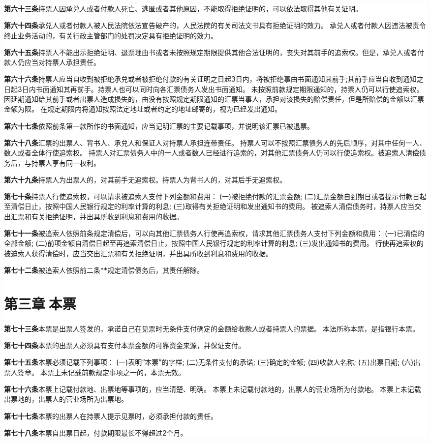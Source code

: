 **第六十三条**持票人因承兑人或者付款人死亡、逃匿或者其他原因，不能取得拒绝证明的，可以依法取得其他有关证明。

**第六十四条**承兑人或者付款人被人民法院依法宣告破产的，人民法院的有关司法文书具有拒绝证明的效力。
承兑人或者付款人因违法被责令终止业务活动的，有关行政主管部门的处罚决定具有拒绝证明的效力。

**第六十五条**持票人不能出示拒绝证明、退票理由书或者未按照规定期限提供其他合法证明的，丧失对其前手的追索权。但是，承兑人或者付款人仍应当对持票人承担责任。

**第六十六条**持票人应当自收到被拒绝承兑或者被拒绝付款的有关证明之日起3日内，将被拒绝事由书面通知其前手;其前手应当自收到通知之日起3日内书面通知其再前手。持票人也可以同时向各汇票债务人发出书面通知。
未按照前款规定期限通知的，持票人仍可以行使追索权。因延期通知给其前手或者出票人造成损失的，由没有按照规定期限通知的汇票当事人，承担对该损失的赔偿责任，但是所赔偿的金额以汇票金额为限。
在规定期限内将通知按照法定地址或者约定的地址邮寄的，视为已经发出通知。

**第六十七条**依照前条第一款所作的书面通知，应当记明汇票的主要记载事项，并说明该汇票已被退票。

**第六十八条**汇票的出票人、背书人、承兑人和保证人对持票人承担连带责任。
持票人可以不按照汇票债务人的先后顺序，对其中任何一人、数人或者全体行使追索权。
持票人对汇票债务人中的一人或者数人已经进行追索的，对其他汇票债务人仍可以行使追索权。被追索人清偿债务后，与持票人享有同一权利。

**第六十九条**持票人为出票人的，对其前手无追索权。持票人为背书人的，对其后手无追索权。

**第七十条**持票人行使追索权，可以请求被追索人支付下列金额和费用：
(一)被拒绝付款的汇票金额;
(二)汇票金额自到期日或者提示付款日起至清偿日止，按照中国人民银行规定的利率计算的利息;
(三)取得有关拒绝证明和发出通知书的费用。
被追索人清偿债务时，持票人应当交出汇票和有关拒绝证明，并出具所收到利息和费用的收据。

**第七十一条**被追索人依照前条规定清偿后，可以向其他汇票债务人行使再追索权，请求其他汇票债务人支付下列金额和费用： 
(一)已清偿的全部金额;
(二)前项金额自清偿日起至再追索清偿日止，按照中国人民银行规定的利率计算的利息;
(三)发出通知书的费用。
行使再追索权的被迫索人获得清偿时，应当交出汇票和有关拒绝证明，并出具所收到利息和费用的收据。

**第七十二条**被追索人依照前二条**规定清偿债务后，其责任解除。

# 第三章 本票

**第七十三条**本票是出票人签发的，承诺自己在见票时无条件支付确定的金额给收款人或者持票人的票据。
本法所称本票，是指银行本票。

**第七十四条**本票的出票人必须具有支付本票金额的可靠资金来源，并保证支付。

**第七十五条**本票必须记载下列事项：
(一)表明“本票”的字样;
(二)无条件支付的承诺;
(三)确定的金额;
(四)收款人名称;
(五)出票日期;
(六)出票人签章。
本票上未记载前款规定事项之一的，本票无效。

**第七十六条**本票上记载付款地、出票地等事项的，应当清楚、明确。
本票上未记载付款地的，出票人的营业场所为付款地。
本票上未记载出票地的，出票人的营业场所为出票地。

**第七十七条**本票的出票人在持票人提示见票时，必须承担付款的责任。

**第七十八条**本票自出票日起，付款期限最长不得超过2个月。
